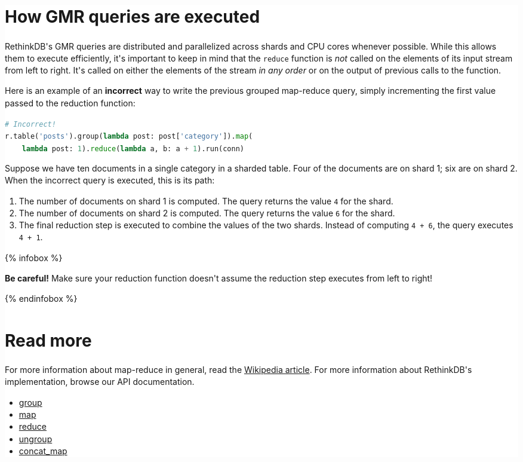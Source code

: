 # How GMR queries are executed #

RethinkDB's GMR queries are distributed and parallelized across shards and CPU cores whenever possible. While this allows them to execute efficiently, it's important to keep in mind that the `reduce` function is *not* called on the elements of its input stream from left to right. It's called on either the elements of the stream *in any order* or on the output of previous calls to the function.

Here is an example of an __incorrect__ way to write the previous grouped map-reduce query, simply incrementing the first value passed to the reduction function:

```py
# Incorrect!
r.table('posts').group(lambda post: post['category']).map(
    lambda post: 1).reduce(lambda a, b: a + 1).run(conn)
```

Suppose we have ten documents in a single category in a sharded table. Four of the documents are on shard 1; six are on shard 2. When the incorrect query is executed, this is its path:

1. The number of documents on shard 1 is computed. The query returns the value `4` for the shard.
2. The number of documents on shard 2 is computed. The query returns the value `6` for the shard.
3. The final reduction step is executed to combine the values of the two shards. Instead of computing `4 + 6`, the query executes `4 + 1`.

{% infobox %}

__Be careful!__ Make sure your reduction function doesn't assume the
reduction step executes from left to right!

{% endinfobox %}

# Read more #

For more information about map-reduce in general, read the [Wikipedia article][wp]. For more information about RethinkDB's implementation, browse our API documentation.

* [group][]
* [map][]
* [reduce][]
* [ungroup][]
* [concat_map][]

[group]: /api/python/group/
[map]: /api/python/map/
[reduce]: /api/python/reduce/
[ungroup]: /api/python/ungroup/
[concat_map]: /api/python/concat_map


[wp]: http://en.wikipedia.org/wiki/MapReduce
[g]: http://research.google.com/archive/mapreduce.html
[ah]: http;//hadoop.apache.org/
[md]: http://www.mongodb.org/
[me]: http://docs.mongodb.org/manual/tutorial/map-reduce-examples/